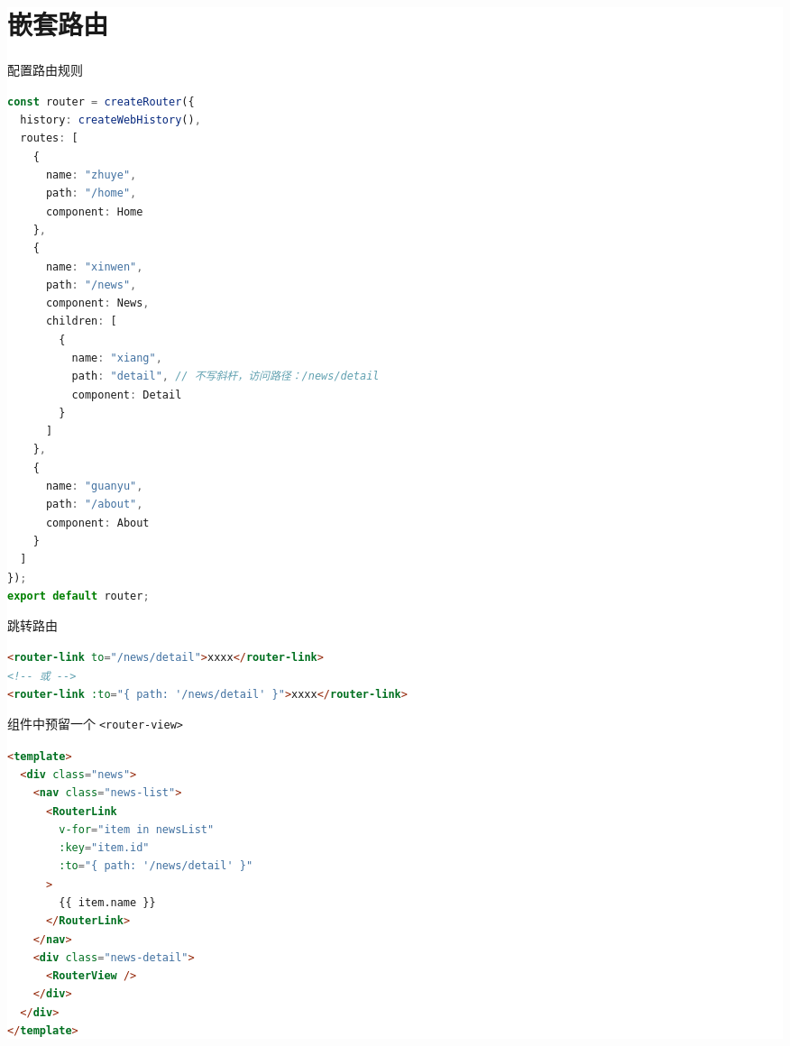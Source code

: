 # 嵌套路由

配置路由规则

```ts
const router = createRouter({
  history: createWebHistory(),
  routes: [
    {
      name: "zhuye",
      path: "/home",
      component: Home
    },
    {
      name: "xinwen",
      path: "/news",
      component: News,
      children: [
        {
          name: "xiang",
          path: "detail", // 不写斜杆，访问路径：/news/detail
          component: Detail
        }
      ]
    },
    {
      name: "guanyu",
      path: "/about",
      component: About
    }
  ]
});
export default router;
```

跳转路由

```html
<router-link to="/news/detail">xxxx</router-link>
<!-- 或 -->
<router-link :to="{ path: '/news/detail' }">xxxx</router-link>
```

组件中预留一个 `<router-view>`

```html
<template>
  <div class="news">
    <nav class="news-list">
      <RouterLink
        v-for="item in newsList"
        :key="item.id"
        :to="{ path: '/news/detail' }"
      >
        {{ item.name }}
      </RouterLink>
    </nav>
    <div class="news-detail">
      <RouterView />
    </div>
  </div>
</template>
```
